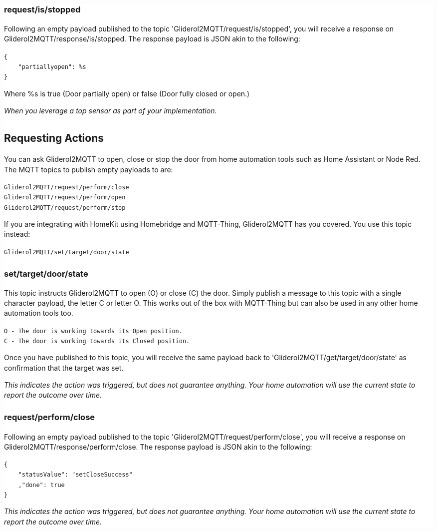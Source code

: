
### request/is/stopped
Following an empty payload published to the topic 'Gliderol2MQTT/request/is/stopped', you will receive a response on Gliderol2MQTT/response/is/stopped.  The response payload is JSON akin to the following:
```
{
    "partiallyopen": %s
}
```
Where %s is true (Door partially open) or false (Door fully closed or open.)

*When you leverage a top sensor as part of your implementation.*


## Requesting Actions
You can ask Gliderol2MQTT to open, close or stop the door from home automation tools such as Home Assistant or Node Red.  The MQTT topics to publish empty payloads to are:
```
Gliderol2MQTT/request/perform/close
Gliderol2MQTT/request/perform/open
Gliderol2MQTT/request/perform/stop
```

If you are integrating with HomeKit using Homebridge and MQTT-Thing, Gliderol2MQTT has you covered.  You use this topic instead:
```
Gliderol2MQTT/set/target/door/state
```


### set/target/door/state
This topic instructs Gliderol2MQTT to open (O) or close (C) the door.  Simply publish a message to this topic with a single character payload, the letter C or letter O.  This works out of the box with MQTT-Thing but can also be used in any other home automation tools too.
```
O - The door is working towards its Open position.
C - The door is working towards its Closed position.
```
Once you have published to this topic, you will receive the same payload back to 'Gliderol2MQTT/get/target/door/state' as confirmation that the target was set.


*This indicates the action was triggered, but does not guarantee anything.  Your home automation will use the current state to report the outcome over time.*

### request/perform/close
Following an empty payload published to the topic 'Gliderol2MQTT/request/perform/close', you will receive a response on Gliderol2MQTT/response/perform/close.  The response payload is JSON akin to the following:
```
{
    "statusValue": "setCloseSuccess"
	,"done": true
}
```
*This indicates the action was triggered, but does not guarantee anything.  Your home automation will use the current state to report the outcome over time.*
